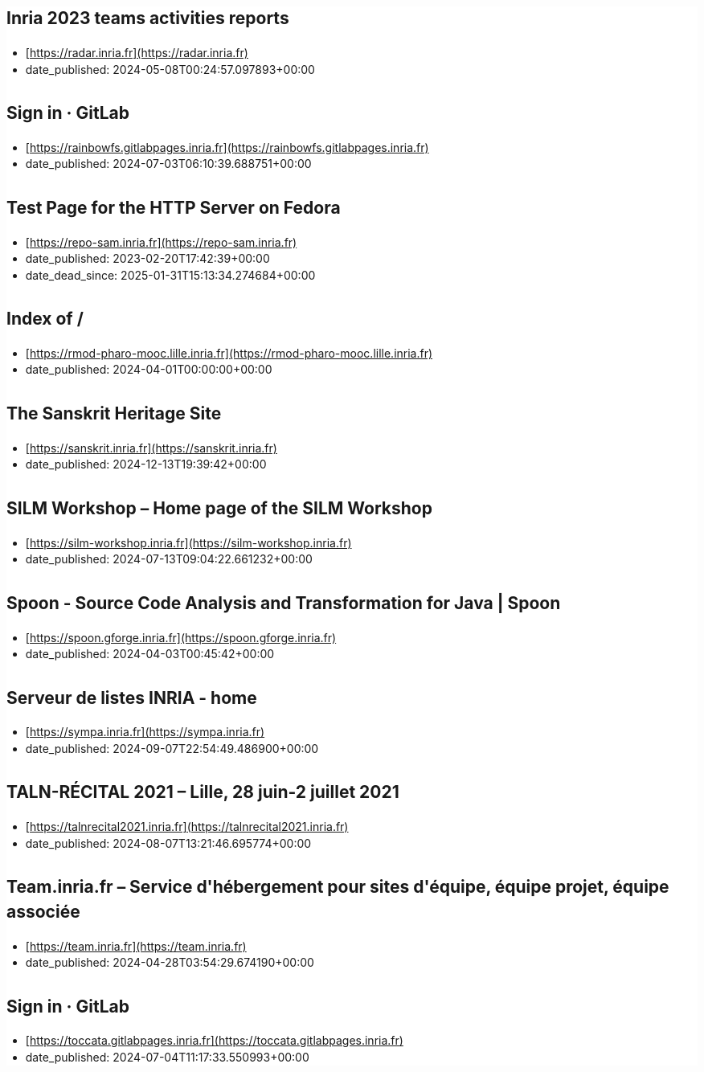  ## Inria 2023 teams activities reports
 - [https://radar.inria.fr](https://radar.inria.fr)
 - date_published: 2024-05-08T00:24:57.097893+00:00

 ## Sign in · GitLab
 - [https://rainbowfs.gitlabpages.inria.fr](https://rainbowfs.gitlabpages.inria.fr)
 - date_published: 2024-07-03T06:10:39.688751+00:00

 ## Test Page for the HTTP Server on Fedora
 - [https://repo-sam.inria.fr](https://repo-sam.inria.fr)
 - date_published: 2023-02-20T17:42:39+00:00
 - date_dead_since: 2025-01-31T15:13:34.274684+00:00

 ## Index of /
 - [https://rmod-pharo-mooc.lille.inria.fr](https://rmod-pharo-mooc.lille.inria.fr)
 - date_published: 2024-04-01T00:00:00+00:00

 ## The Sanskrit Heritage Site
 - [https://sanskrit.inria.fr](https://sanskrit.inria.fr)
 - date_published: 2024-12-13T19:39:42+00:00

 ## SILM Workshop – Home page of the SILM Workshop
 - [https://silm-workshop.inria.fr](https://silm-workshop.inria.fr)
 - date_published: 2024-07-13T09:04:22.661232+00:00

 ## Spoon - Source Code Analysis and Transformation for Java   | Spoon
 - [https://spoon.gforge.inria.fr](https://spoon.gforge.inria.fr)
 - date_published: 2024-04-03T00:45:42+00:00

 ## Serveur de listes INRIA - home
 - [https://sympa.inria.fr](https://sympa.inria.fr)
 - date_published: 2024-09-07T22:54:49.486900+00:00

 ## TALN-RÉCITAL 2021 – Lille, 28 juin-2 juillet 2021
 - [https://talnrecital2021.inria.fr](https://talnrecital2021.inria.fr)
 - date_published: 2024-08-07T13:21:46.695774+00:00

 ## Team.inria.fr – Service d'hébergement pour sites d'équipe, équipe projet, équipe associée
 - [https://team.inria.fr](https://team.inria.fr)
 - date_published: 2024-04-28T03:54:29.674190+00:00

 ## Sign in · GitLab
 - [https://toccata.gitlabpages.inria.fr](https://toccata.gitlabpages.inria.fr)
 - date_published: 2024-07-04T11:17:33.550993+00:00
